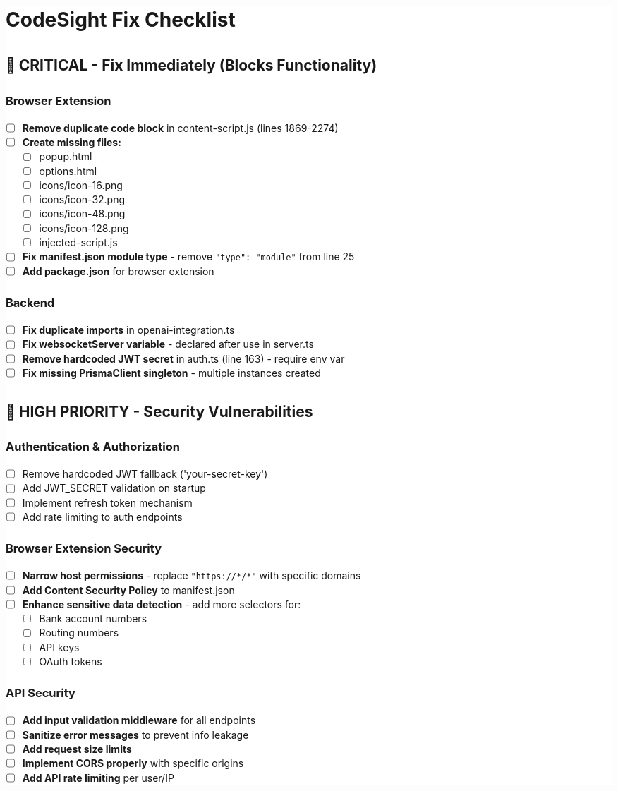 # CodeSight Fix Checklist

## 🚨 CRITICAL - Fix Immediately (Blocks Functionality)

### Browser Extension
- [ ] **Remove duplicate code block** in content-script.js (lines 1869-2274)
- [ ] **Create missing files:**
  - [ ] popup.html
  - [ ] options.html  
  - [ ] icons/icon-16.png
  - [ ] icons/icon-32.png
  - [ ] icons/icon-48.png
  - [ ] icons/icon-128.png
  - [ ] injected-script.js
- [ ] **Fix manifest.json module type** - remove `"type": "module"` from line 25
- [ ] **Add package.json** for browser extension

### Backend
- [ ] **Fix duplicate imports** in openai-integration.ts
- [ ] **Fix websocketServer variable** - declared after use in server.ts
- [ ] **Remove hardcoded JWT secret** in auth.ts (line 163) - require env var
- [ ] **Fix missing PrismaClient singleton** - multiple instances created

## 🔴 HIGH PRIORITY - Security Vulnerabilities

### Authentication & Authorization
- [ ] Remove hardcoded JWT fallback ('your-secret-key')
- [ ] Add JWT_SECRET validation on startup
- [ ] Implement refresh token mechanism
- [ ] Add rate limiting to auth endpoints

### Browser Extension Security
- [ ] **Narrow host permissions** - replace `"https://*/*"` with specific domains
- [ ] **Add Content Security Policy** to manifest.json
- [ ] **Enhance sensitive data detection** - add more selectors for:
  - [ ] Bank account numbers
  - [ ] Routing numbers
  - [ ] API keys
  - [ ] OAuth tokens

### API Security
- [ ] **Add input validation middleware** for all endpoints
- [ ] **Sanitize error messages** to prevent info leakage
- [ ] **Add request size limits**
- [ ] **Implement CORS properly** with specific origins
- [ ] **Add API rate limiting** per user/IP

